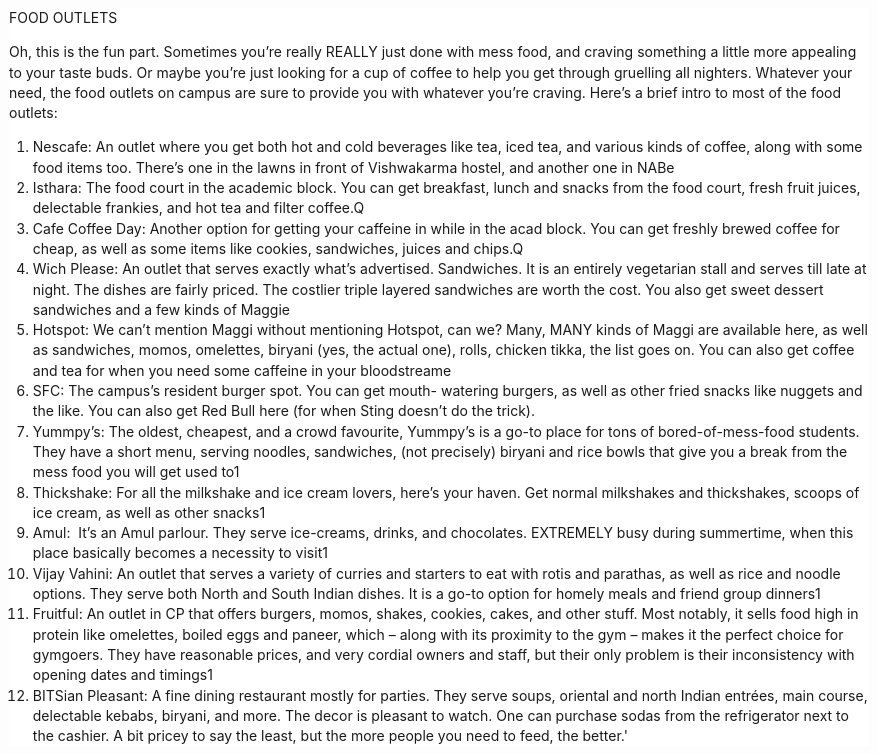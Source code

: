FOOD OUTLETS

Oh, this is the fun part. Sometimes you’re really REALLY just done with 
mess food, and craving something a little more appealing to your taste 
buds. Or maybe you’re just looking for a cup of coffee to help you get 
through gruelling all nighters. Whatever your need, the food outlets on 
campus are sure to provide you with whatever you’re craving. Here’s a 
brief intro to most of the food outlets:

1. Nescafe: An outlet where you get both hot and cold beverages like 
tea, iced tea, and various kinds of coffee, along with some food 
items too. There’s one in the lawns in front of Vishwakarma hostel, 
and another one in NABe
2. Isthara: The food court in the academic block. You can get 
breakfast, lunch and snacks from the food court, fresh fruit juices, 
delectable frankies, and hot tea and filter coffee.Q
3. Cafe Coffee Day: Another option for getting your caffeine in while 
in the acad block. You can get freshly brewed coffee for cheap, as 
well as some items like cookies, sandwiches, juices and chips.Q
4. Wich Please: An outlet that serves exactly what’s advertised. 
Sandwiches. It is an entirely vegetarian stall and serves till late at 
night. The dishes are fairly priced. The costlier triple layered 
sandwiches are worth the cost. You also get sweet dessert 
sandwiches and a few kinds of Maggie
5. Hotspot: We can’t mention Maggi without mentioning Hotspot, can 
we? Many, MANY kinds of Maggi are available here, as well as 
sandwiches, momos, omelettes, biryani (yes, the actual one), rolls, 
chicken tikka, the list goes on. You can also get coffee and tea for 
when you need some caffeine in your bloodstreame
6. SFC: The campus’s resident burger spot. You can get mouth-
watering burgers, as well as other fried snacks like nuggets and 
the like. You can also get Red Bull here (for when Sting doesn’t do 
the trick). 
7. Yummpy’s: The oldest, cheapest, and a crowd favourite, 
Yummpy’s is a go-to place for tons of bored-of-mess-food 
students. They have a short menu, serving noodles, sandwiches, 
(not precisely) biryani and rice bowls that give you a break from 
the mess food you will get used to1
8. Thickshake: For all the milkshake and ice cream lovers, here’s 
your haven. Get normal milkshakes and thickshakes, scoops of 
ice cream, as well as other snacks1
9. Amul:  It’s an Amul parlour. They serve ice-creams, drinks, and 
chocolates. EXTREMELY busy during summertime, when this place 
basically becomes a necessity to visit1
10. Vijay Vahini: An outlet that serves a variety of curries and starters 
to eat with rotis and parathas, as well as rice and noodle options. 
They serve both North and South Indian dishes. It is a go-to 
option for homely meals and friend group dinners1
11. Fruitful: An outlet in CP that offers burgers, momos, shakes, 
cookies, cakes, and other stuff. Most notably, it sells food high in 
protein like omelettes, boiled eggs and paneer, which – along 
with its proximity to the gym – makes it the perfect choice for 
gymgoers. They have reasonable prices, and very cordial owners 
and staff, but their only problem is their inconsistency with 
opening dates and timings1
12. BITSian Pleasant: A fine dining restaurant mostly for parties. They 
serve soups, oriental and north Indian entrées, main course, 
delectable kebabs, biryani, and more. The decor is pleasant to 
watch. One can purchase sodas from the refrigerator next to the 
cashier. A bit pricey to say the least, but the more people you 
need to feed, the better.'

